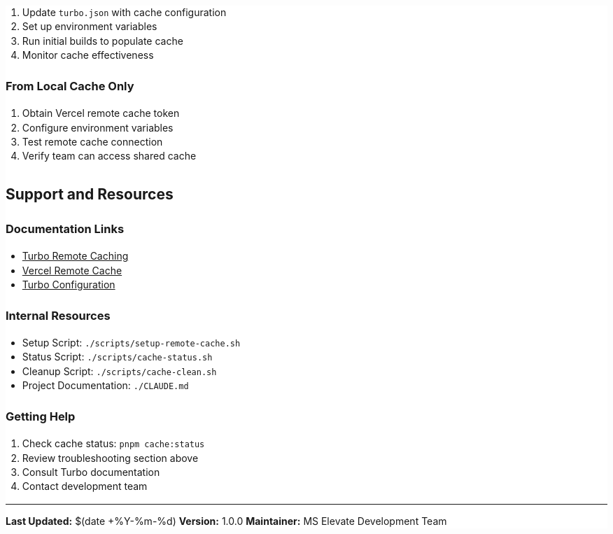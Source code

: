 1. Update `turbo.json` with cache configuration
2. Set up environment variables
3. Run initial builds to populate cache
4. Monitor cache effectiveness

### From Local Cache Only

1. Obtain Vercel remote cache token
2. Configure environment variables
3. Test remote cache connection
4. Verify team can access shared cache

## Support and Resources

### Documentation Links

- [Turbo Remote Caching](https://turbo.build/repo/docs/core-concepts/remote-caching)
- [Vercel Remote Cache](https://vercel.com/docs/concepts/monorepos/remote-caching)
- [Turbo Configuration](https://turbo.build/repo/docs/reference/configuration)

### Internal Resources

- Setup Script: `./scripts/setup-remote-cache.sh`
- Status Script: `./scripts/cache-status.sh`
- Cleanup Script: `./scripts/cache-clean.sh`
- Project Documentation: `./CLAUDE.md`

### Getting Help

1. Check cache status: `pnpm cache:status`
2. Review troubleshooting section above
3. Consult Turbo documentation
4. Contact development team

---

**Last Updated:** $(date +%Y-%m-%d)
**Version:** 1.0.0
**Maintainer:** MS Elevate Development Team